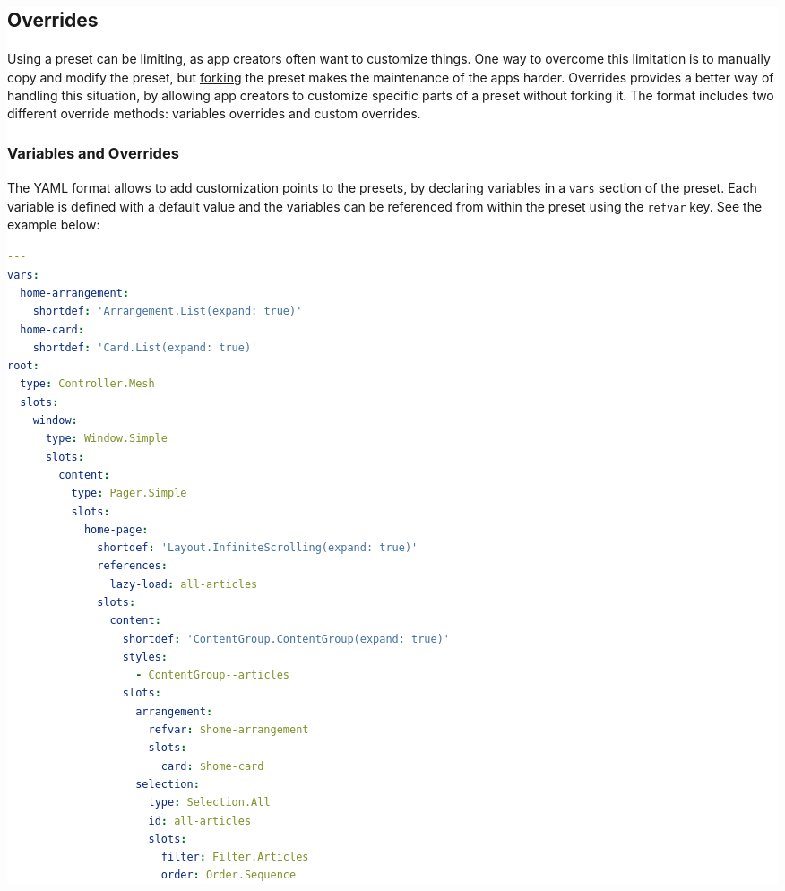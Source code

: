 ## Overrides

Using a preset can be limiting, as app creators often want to customize things.
One way to overcome this limitation is to manually copy and modify the preset, but [forking](https://simple.wikipedia.org/wiki/Fork_(software_development)) the preset makes the maintenance of the apps harder.
Overrides provides a better way of handling this situation, by allowing app creators to customize specific parts of a preset without forking it.
The format includes two different override methods: variables overrides and custom overrides.

### Variables and Overrides

The YAML format allows to add customization points to the presets, by declaring variables in a `vars` section of the preset.
Each variable is defined with a default value and the variables can be referenced from within the preset using the `refvar` key.
See the example below:

```yaml
---
vars:
  home-arrangement:
    shortdef: 'Arrangement.List(expand: true)'
  home-card:
    shortdef: 'Card.List(expand: true)'
root:
  type: Controller.Mesh
  slots:
    window:
      type: Window.Simple
      slots:
        content:
          type: Pager.Simple
          slots:
            home-page:
              shortdef: 'Layout.InfiniteScrolling(expand: true)'
              references:
                lazy-load: all-articles
              slots:
                content:
                  shortdef: 'ContentGroup.ContentGroup(expand: true)'
                  styles:
                    - ContentGroup--articles
                  slots:
                    arrangement:
                      refvar: $home-arrangement
                      slots:
                        card: $home-card
                    selection:
                      type: Selection.All
                      id: all-articles
                      slots:
                        filter: Filter.Articles
                        order: Order.Sequence
```
